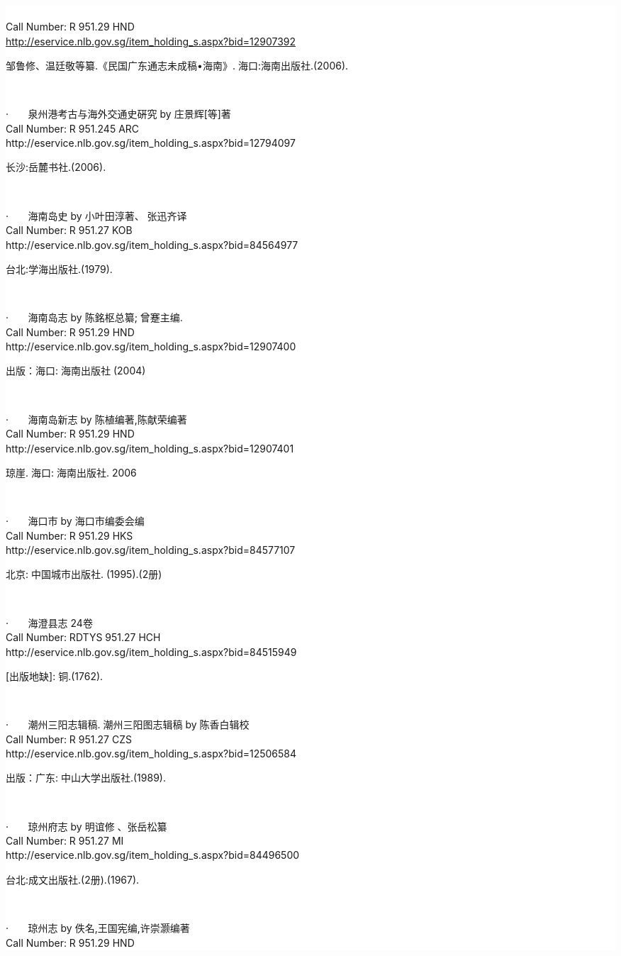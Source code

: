 <br>Call Number: R 951.29 HND
<br><a rel="noopener noreferrer nofollow" target="_blank">http://eservice.nlb.gov.sg/item_holding_s.aspx?bid=12907392</a>
</p>
<p>邹鲁修、温廷敬等纂.《民国广东通志未成稿•海南》. 海口:海南出版社.(2006).</p>
<p>&nbsp;</p>
<p>·&nbsp;&nbsp;&nbsp;&nbsp;&nbsp;&nbsp; 泉州港考古与海外交通史硏究 by 庄景辉[等]著
<br>Call Number: R 951.245 ARC
<br><a rel="noopener noreferrer nofollow" target="_blank">http://eservice.nlb.gov.sg/item_holding_s.aspx?bid=12794097</a>
</p>
<p>长沙:岳麓书社.(2006).</p>
<p>&nbsp;</p>
<p>·&nbsp;&nbsp;&nbsp;&nbsp;&nbsp;&nbsp; 海南岛史 by 小叶田淳著、 张迅齐译
<br>Call Number: R 951.27 KOB
<br><a rel="noopener noreferrer nofollow" target="_blank">http://eservice.nlb.gov.sg/item_holding_s.aspx?bid=84564977</a>
</p>
<p>台北:学海出版社.(1979).</p>
<p>&nbsp;</p>
<p>·&nbsp;&nbsp;&nbsp;&nbsp;&nbsp;&nbsp; 海南岛志 by 陈銘枢总纂; 曾蹇主编.
<br>Call Number: R 951.29 HND
<br><a rel="noopener noreferrer nofollow" target="_blank">http://eservice.nlb.gov.sg/item_holding_s.aspx?bid=12907400</a>
</p>
<p>出版：海口: 海南出版社 (2004)</p>
<p>&nbsp;</p>
<p>·&nbsp;&nbsp;&nbsp;&nbsp;&nbsp;&nbsp; 海南岛新志 by 陈植编著,陈献荣编著
<br>Call Number: R 951.29 HND
<br><a rel="noopener noreferrer nofollow" target="_blank">http://eservice.nlb.gov.sg/item_holding_s.aspx?bid=12907401</a>
</p>
<p>琼崖. 海口: 海南出版社. 2006</p>
<p>&nbsp;</p>
<p>·&nbsp;&nbsp;&nbsp;&nbsp;&nbsp;&nbsp; 海口市 by 海口市编委会编
<br>Call Number: R 951.29 HKS
<br><a rel="noopener noreferrer nofollow" target="_blank">http://eservice.nlb.gov.sg/item_holding_s.aspx?bid=84577107</a>
</p>
<p>北京: 中国城市出版社. (1995).(2册)</p>
<p>&nbsp;</p>
<p>·&nbsp;&nbsp;&nbsp;&nbsp;&nbsp;&nbsp; 海澄县志 24卷
<br>Call Number: RDTYS 951.27 HCH
<br><a rel="noopener noreferrer nofollow" target="_blank">http://eservice.nlb.gov.sg/item_holding_s.aspx?bid=84515949</a>
</p>
<p>[出版地缺]: 铜.(1762).</p>
<p>&nbsp;</p>
<p>·&nbsp;&nbsp;&nbsp;&nbsp;&nbsp;&nbsp; 潮州三阳志辑稿. 潮州三阳图志辑稿 by 陈香白辑校
<br>Call Number: R 951.27 CZS
<br><a rel="noopener noreferrer nofollow" target="_blank">http://eservice.nlb.gov.sg/item_holding_s.aspx?bid=12506584</a>
</p>
<p>出版：广东: 中山大学出版社.(1989).</p>
<p>&nbsp;</p>
<p>·&nbsp;&nbsp;&nbsp;&nbsp;&nbsp;&nbsp; 琼州府志 by 明谊修 、张岳松纂
<br>Call Number: R 951.27 MI
<br><a rel="noopener noreferrer nofollow" target="_blank">http://eservice.nlb.gov.sg/item_holding_s.aspx?bid=84496500</a>
</p>
<p>台北:成文出版社.(2册).(1967).</p>
<p>&nbsp;</p>
<p>·&nbsp;&nbsp;&nbsp;&nbsp;&nbsp;&nbsp; 琼州志 by 佚名,王国宪编,许崇灏编著
<br>Call Number: R 951.29 HND